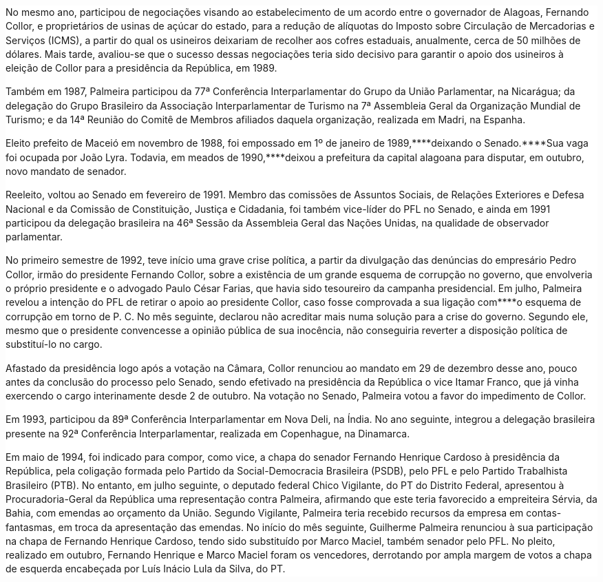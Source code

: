 No mesmo ano, participou de negociações visando ao estabelecimento de um
acordo entre o governador de Alagoas, Fernando Collor, e proprietários
de usinas de açúcar do estado, para a redução de alíquotas do Imposto
sobre Circulação de Mercadorias e Serviços (ICMS), a partir do qual os
usineiros deixariam de recolher aos cofres estaduais, anualmente, cerca
de 50 milhões de dólares. Mais tarde, avaliou-se que o sucesso dessas
negociações teria sido decisivo para garantir o apoio dos usineiros à
eleição de Collor para a presidência da República, em 1989.

Também em 1987, Palmeira participou da 77ª Conferência Interparlamentar
do Grupo da União Parlamentar, na Nicarágua; da delegação do Grupo
Brasileiro da Associação Interparlamentar de Turismo na 7ª Assembleia
Geral da Organização Mundial de Turismo; e da 14ª Reunião do Comitê de
Membros afiliados daquela organização, realizada em Madri, na Espanha.

Eleito prefeito de Maceió em novembro de 1988, foi empossado em 1º de
janeiro de 1989,****deixando o Senado.****Sua vaga foi ocupada por João
Lyra. Todavia, em meados de 1990,****deixou a prefeitura da capital
alagoana para disputar, em outubro, novo mandato de senador.

Reeleito, voltou ao Senado em fevereiro de 1991. Membro das comissões de
Assuntos Sociais, de Relações Exteriores e Defesa Nacional e da Comissão
de Constituição, Justiça e Cidadania, foi também vice-líder do PFL no
Senado, e ainda em 1991 participou da delegação brasileira na 46ª Sessão
da Assembleia Geral das Nações Unidas, na qualidade de observador
parlamentar.

No primeiro semestre de 1992, teve início uma grave crise política, a
partir da divulgação das denúncias do empresário Pedro Collor, irmão do
presidente Fernando Collor, sobre a existência de um grande esquema de
corrupção no governo, que envolveria o próprio presidente e o advogado
Paulo César Farias, que havia sido tesoureiro da campanha presidencial.
Em julho, Palmeira revelou a intenção do PFL de retirar o apoio ao
presidente Collor, caso fosse comprovada a sua ligação com****o esquema
de corrupção em torno de P. C. No mês seguinte, declarou não acreditar
mais numa solução para a crise do governo. Segundo ele, mesmo que o
presidente convencesse a opinião pública de sua inocência, não
conseguiria reverter a disposição política de substituí-lo no cargo.

Afastado da presidência logo após a votação na Câmara, Collor renunciou
ao mandato em 29 de dezembro desse ano, pouco antes da conclusão do
processo pelo Senado, sendo efetivado na presidência da República o vice
Itamar Franco, que já vinha exercendo o cargo interinamente desde 2 de
outubro. Na votação no Senado, Palmeira votou a favor do impedimento de
Collor.

Em 1993, participou da 89ª Conferência Interparlamentar em Nova Deli, na
Índia. No ano seguinte, integrou a delegação brasileira presente na 92ª
Conferência Interparlamentar, realizada em Copenhague, na Dinamarca.

Em maio de 1994, foi indicado para compor, como vice, a chapa do senador
Fernando Henrique Cardoso à presidência da República, pela coligação
formada pelo Partido da Social-Democracia Brasileira (PSDB), pelo PFL e
pelo Partido Trabalhista Brasileiro (PTB). No entanto, em julho
seguinte, o deputado federal Chico Vigilante, do PT do Distrito Federal,
apresentou à Procuradoria-Geral da República uma representação contra
Palmeira, afirmando que este teria favorecido a empreiteira Sérvia, da
Bahia, com emendas ao orçamento da União. Segundo Vigilante, Palmeira
teria recebido recursos da empresa em contas-fantasmas, em troca da
apresentação das emendas. No início do mês seguinte, Guilherme Palmeira
renunciou à sua participação na chapa de Fernando Henrique Cardoso,
tendo sido substituído por Marco Maciel, também senador pelo PFL. No
pleito, realizado em outubro, Fernando Henrique e Marco Maciel foram os
vencedores, derrotando por ampla margem de votos a chapa de esquerda
encabeçada por Luís Inácio Lula da Silva, do PT.
